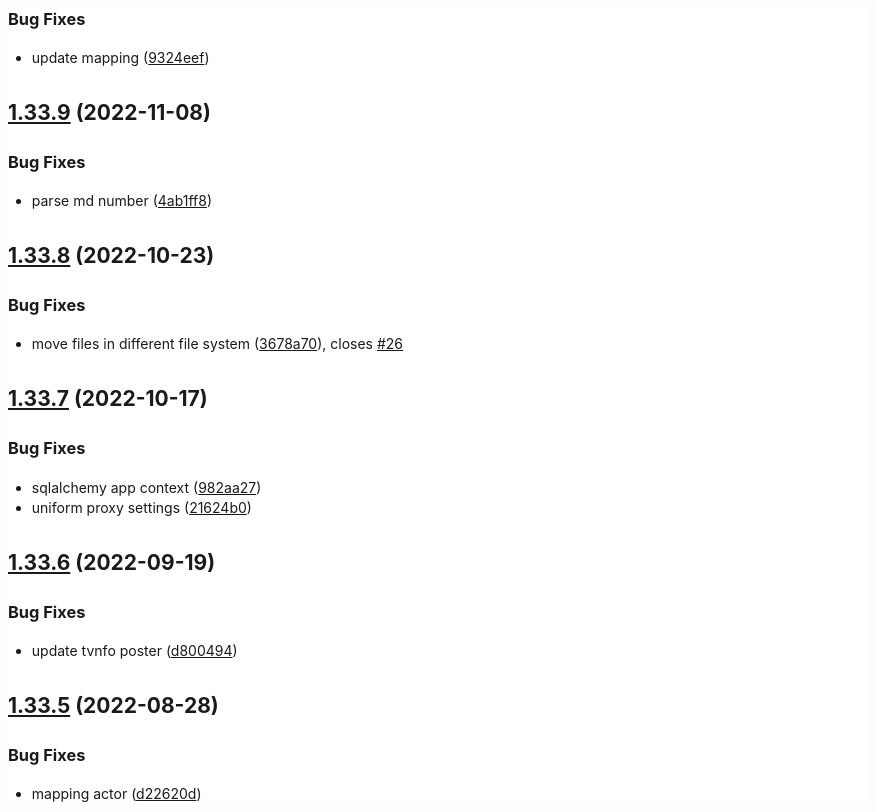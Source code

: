 
### Bug Fixes

* update mapping ([9324eef](https://github.com/Suwmlee/ikaros/commit/9324eef46bb54db7f0639c01c3ec29e35b28c00a))

## [1.33.9](https://github.com/Suwmlee/ikaros/compare/v1.33.8...v1.33.9) (2022-11-08)


### Bug Fixes

* parse md number ([4ab1ff8](https://github.com/Suwmlee/ikaros/commit/4ab1ff8a7c7a86e155a61948353d8f20ce98c814))

## [1.33.8](https://github.com/Suwmlee/ikaros/compare/v1.33.7...v1.33.8) (2022-10-23)


### Bug Fixes

* move files in different file system ([3678a70](https://github.com/Suwmlee/ikaros/commit/3678a70078f29d98097266711d65be1624830784)), closes [#26](https://github.com/Suwmlee/ikaros/issues/26)

## [1.33.7](https://github.com/Suwmlee/ikaros/compare/v1.33.6...v1.33.7) (2022-10-17)


### Bug Fixes

* sqlalchemy app context ([982aa27](https://github.com/Suwmlee/ikaros/commit/982aa271e3f35a5a1e36c5f93f9c9add353dd59a))
* uniform proxy settings ([21624b0](https://github.com/Suwmlee/ikaros/commit/21624b0fca66145b144e5b183e7d565000d8ba6e))

## [1.33.6](https://github.com/Suwmlee/ikaros/compare/v1.33.5...v1.33.6) (2022-09-19)


### Bug Fixes

* update tvnfo poster ([d800494](https://github.com/Suwmlee/ikaros/commit/d800494b0d077d16a278ccb914c824da2d7f6769))

## [1.33.5](https://github.com/Suwmlee/ikaros/compare/v1.33.4...v1.33.5) (2022-08-28)


### Bug Fixes

* mapping actor ([d22620d](https://github.com/Suwmlee/ikaros/commit/d22620dea499138f1426771658824668e31a0c97))
